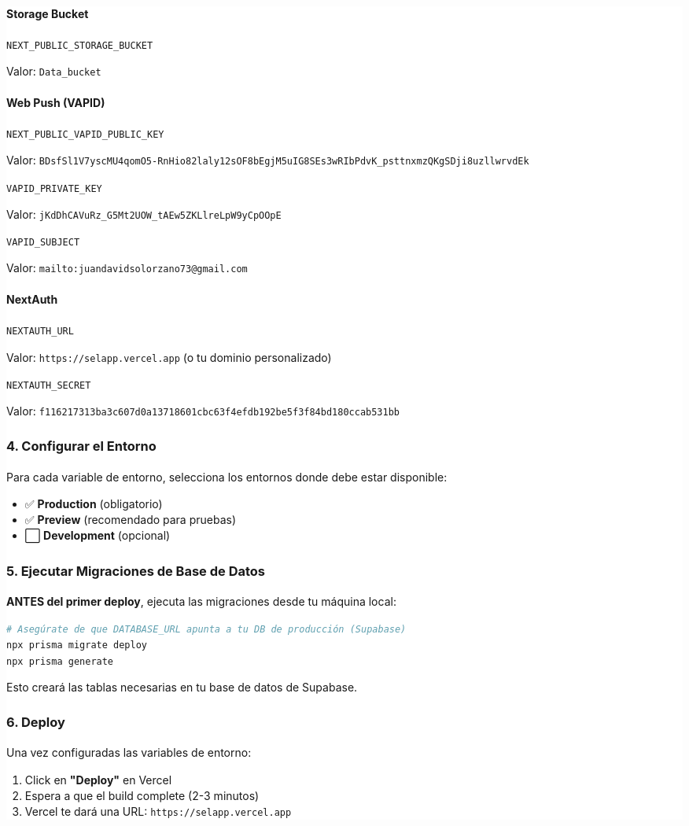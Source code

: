 #### Storage Bucket
```
NEXT_PUBLIC_STORAGE_BUCKET
```
Valor: `Data_bucket`

#### Web Push (VAPID)
```
NEXT_PUBLIC_VAPID_PUBLIC_KEY
```
Valor: `BDsfSl1V7yscMU4qomO5-RnHio82laly12sOF8bEgjM5uIG8SEs3wRIbPdvK_psttnxmzQKgSDji8uzllwrvdEk`

```
VAPID_PRIVATE_KEY
```
Valor: `jKdDhCAVuRz_G5Mt2UOW_tAEw5ZKLlreLpW9yCpOOpE`

```
VAPID_SUBJECT
```
Valor: `mailto:juandavidsolorzano73@gmail.com`

#### NextAuth
```
NEXTAUTH_URL
```
Valor: `https://selapp.vercel.app` (o tu dominio personalizado)

```
NEXTAUTH_SECRET
```
Valor: `f116217313ba3c607d0a13718601cbc63f4efdb192be5f3f84bd180ccab531bb`

### 4. Configurar el Entorno

Para cada variable de entorno, selecciona los entornos donde debe estar disponible:
- ✅ **Production** (obligatorio)
- ✅ **Preview** (recomendado para pruebas)
- ⬜ **Development** (opcional)

### 5. Ejecutar Migraciones de Base de Datos

**ANTES del primer deploy**, ejecuta las migraciones desde tu máquina local:

```powershell
# Asegúrate de que DATABASE_URL apunta a tu DB de producción (Supabase)
npx prisma migrate deploy
npx prisma generate
```

Esto creará las tablas necesarias en tu base de datos de Supabase.

### 6. Deploy

Una vez configuradas las variables de entorno:

1. Click en **"Deploy"** en Vercel
2. Espera a que el build complete (2-3 minutos)
3. Vercel te dará una URL: `https://selapp.vercel.app`
